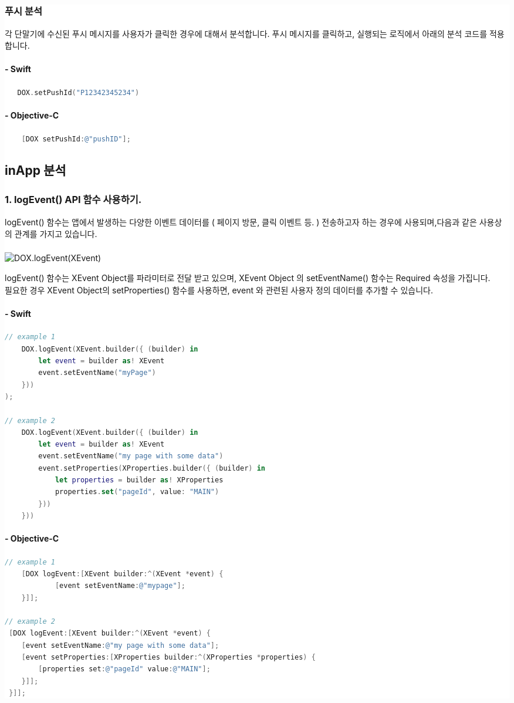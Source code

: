 ### 푸시 분석
각 단말기에 수신된 푸시 메시지를 사용자가 클릭한 경우에 대해서 분석합니다. 푸시 메시지를 클릭하고, 실행되는 로직에서 아래의 분석 코드를 적용합니다.

#### - Swift
```Swift
   DOX.setPushId("P12342345234")
```

#### - Objective-C
```Objective-C
	[DOX setPushId:@"pushID"];
```

## inApp 분석
### 1. logEvent() API 함수 사용하기.
logEvent() 함수는 앱에서 발생하는 다양한 이벤트 데이터를 ( 페이지 방문, 클릭 이벤트 등. ) 전송하고자 하는 경우에 사용되며,다음과 같은 사용상의 관계를 가지고 있습니다.<br/><br/>
![DOX.logEvent(XEvent)](https://raw.githubusercontent.com/xsightin/dop-website-sdk/master/document/Implementation/logEvent.png?token=AJT3SWREBFLTSQDJQCRHLSS45TWWA)<br/>

logEvent() 함수는 XEvent Object를 파라미터로 전달 받고 있으며, 
XEvent Object 의 setEventName() 함수는 Required 속성을 가집니다.<br/>
필요한 경우 XEvent Object의 setProperties() 함수를 사용하면, event 와 관련된 사용자 정의 데이터를 추가할 수 있습니다. <br/>

#### - Swift

```Swift
// example 1
    DOX.logEvent(XEvent.builder({ (builder) in
        let event = builder as! XEvent
        event.setEventName("myPage")
    }))
);

// example 2 
    DOX.logEvent(XEvent.builder({ (builder) in
        let event = builder as! XEvent
        event.setEventName("my page with some data")
        event.setProperties(XProperties.builder({ (builder) in
            let properties = builder as! XProperties
            properties.set("pageId", value: "MAIN")
        }))
    }))
```

#### - Objective-C
```Objective-C
// example 1
    [DOX logEvent:[XEvent builder:^(XEvent *event) {
            [event setEventName:@"mypage"];
    }]];
  
// example 2
 [DOX logEvent:[XEvent builder:^(XEvent *event) {
    [event setEventName:@"my page with some data"];
    [event setProperties:[XProperties builder:^(XProperties *properties) {
        [properties set:@"pageId" value:@"MAIN"];
    }]];
 }]];
```   
